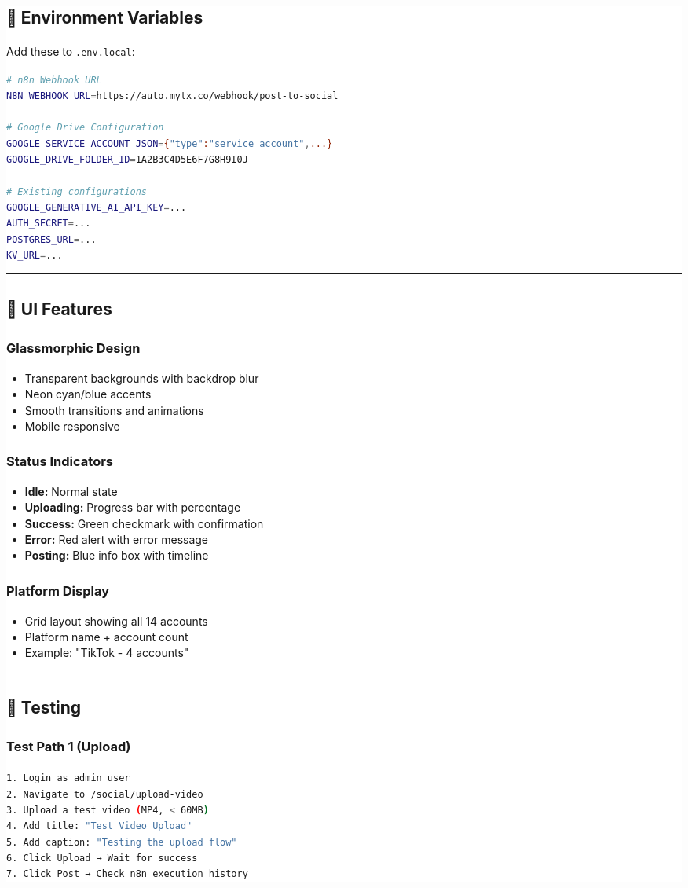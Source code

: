 
## 📝 Environment Variables

Add these to `.env.local`:

```bash
# n8n Webhook URL
N8N_WEBHOOK_URL=https://auto.mytx.co/webhook/post-to-social

# Google Drive Configuration
GOOGLE_SERVICE_ACCOUNT_JSON={"type":"service_account",...}
GOOGLE_DRIVE_FOLDER_ID=1A2B3C4D5E6F7G8H9I0J

# Existing configurations
GOOGLE_GENERATIVE_AI_API_KEY=...
AUTH_SECRET=...
POSTGRES_URL=...
KV_URL=...
```

---

## 🎨 UI Features

### Glassmorphic Design
- Transparent backgrounds with backdrop blur
- Neon cyan/blue accents
- Smooth transitions and animations
- Mobile responsive

### Status Indicators
- **Idle:** Normal state
- **Uploading:** Progress bar with percentage
- **Success:** Green checkmark with confirmation
- **Error:** Red alert with error message
- **Posting:** Blue info box with timeline

### Platform Display
- Grid layout showing all 14 accounts
- Platform name + account count
- Example: "TikTok - 4 accounts"

---

## 🧪 Testing

### Test Path 1 (Upload)
```bash
1. Login as admin user
2. Navigate to /social/upload-video
3. Upload a test video (MP4, < 60MB)
4. Add title: "Test Video Upload"
5. Add caption: "Testing the upload flow"
6. Click Upload → Wait for success
7. Click Post → Check n8n execution history
```
